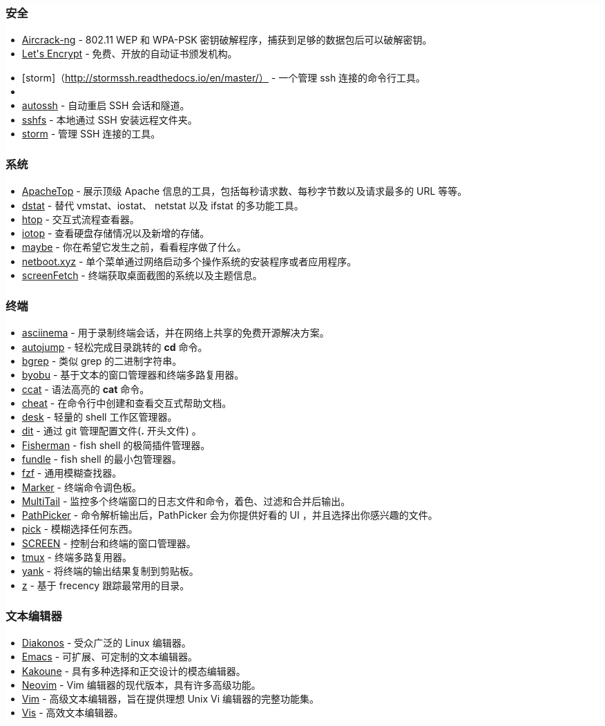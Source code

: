 ### 安全

- [Aircrack-ng](http://aircrack-ng.org) - 802.11 WEP 和 WPA-PSK 密钥破解程序，捕获到足够的数据包后可以破解密钥。
- [Let's Encrypt](https://letsencrypt.org) - 免费、开放的自动证书颁发机构。

* [storm]（http://stormssh.readthedocs.io/en/master/） - 一个管理 ssh 连接的命令行工具。
*
* [autossh](http://www.harding.motd.ca/autossh/) - 自动重启 SSH 会话和隧道。
* [sshfs](https://github.com/libfuse/sshfs) - 本地通过 SSH 安装远程文件夹。
* [storm](http://stormssh.readthedocs.io/en/master/) - 管理 SSH 连接的工具。

### 系统

- [ApacheTop](http://freecode.com/projects/apachetop) - 展示顶级 Apache 信息的工具，包括每秒请求数、每秒字节数以及请求最多的 URL 等等。
- [dstat](http://dag.wiee.rs/home-made/dstat/) - 替代 vmstat、iostat、 netstat 以及 ifstat 的多功能工具。
- [htop](http://hisham.hm/htop/) - 交互式流程查看器。
- [iotop](http://repo.or.cz/iotop.git) - 查看硬盘存储情况以及新增的存储。
- [maybe](https://github.com/p-e-w/maybe) - 你在希望它发生之前，看看程序做了什么。
- [netboot.xyz](https://netboot.xyz) - 单个菜单通过网络启动多个操作系统的安装程序或者应用程序。
- [screenFetch](https://github.com/KittyKatt/screenFetch) - 终端获取桌面截图的系统以及主题信息。

### 终端

- [asciinema](https://asciinema.org) - 用于录制终端会话，并在网络上共享的免费开源解决方案。
- [autojump](https://github.com/wting/autojump) - 轻松完成目录跳转的 **cd** 命令。
- [bgrep](http://debugmo.de/2009/04/bgrep-a-binary-grep/) - 类似 grep 的二进制字符串。
- [byobu](http://byobu.co) - 基于文本的窗口管理器和终端多路复用器。
- [ccat](https://github.com/jingweno/ccat) - 语法高亮的 **cat** 命令。
- [cheat](https://github.com/chrisallenlane/cheat) - 在命令行中创建和查看交互式帮助文档。
- [desk](https://github.com/jamesob/desk) - 轻量的 shell 工作区管理器。
- [dit](https://github.com/vulpino/dit) - 通过 git 管理配置文件(**.** 开头文件) 。
- [Fisherman](https://github.com/fisherman/fisherman) - fish shell 的极简插件管理器。
- [fundle](https://github.com/tuvistavie/fundle) - fish shell 的最小包管理器。
- [fzf](https://github.com/junegunn/fzf) - 通用模糊查找器。
- [Marker](https://github.com/pindexis/marker) - 终端命令调色板。
- [MultiTail](https://www.vanheusden.com/multitail/) - 监控多个终端窗口的日志文件和命令，着色、过滤和合并后输出。
- [PathPicker](https://facebook.github.io/PathPicker/) - 命令解析输出后，PathPicker 会为你提供好看的 UI ，并且选择出你感兴趣的文件。
- [pick](https://github.com/calleerlandsson/pick) - 模糊选择任何东西。
- [SCREEN](http://www.guckes.net/Screen/) - 控制台和终端的窗口管理器。
- [tmux](https://tmux.github.io) - 终端多路复用器。
- [yank](https://github.com/mptre/yank) - 将终端的输出结果复制到剪贴板。
- [z](https://github.com/rupa/z) - 基于 frecency 跟踪最常用的目录。

### 文本编辑器

- [Diakonos](http://diakonos.pist0s.ca) - 受众广泛的 Linux 编辑器。
- [Emacs](https://www.gnu.org/software/emacs/) - 可扩展、可定制的文本编辑器。
- [Kakoune](http://kakoune.org) - 具有多种选择和正交设计的模态编辑器。
- [Neovim](https://neovim.io) - Vim 编辑器的现代版本，具有许多高级功能。
- [Vim](http://www.vim.org) - 高级文本编辑器，旨在提供理想 Unix Vi 编辑器的完整功能集。
- [Vis](https://github.com/martanne/vis) - 高效文本编辑器。
